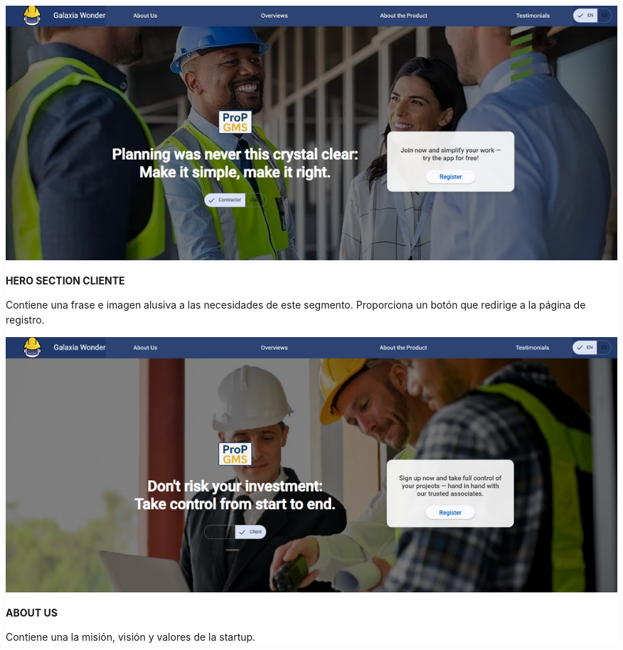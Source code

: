 <img src="../../../../img/chapter5/Sprint2/landing/hero_contractor.png">

<div style="page-break-after: always;"></div>

**HERO SECTION CLIENTE**

Contiene una frase e imagen alusiva a las necesidades de este segmento. Proporciona un botón que redirige a la página de registro.

<img src="../../../../img/chapter5/Sprint2/landing/hero_client.png">

<div style="page-break-after: always;"></div>

**ABOUT US**

Contiene una la misión, visión y valores de la startup.
